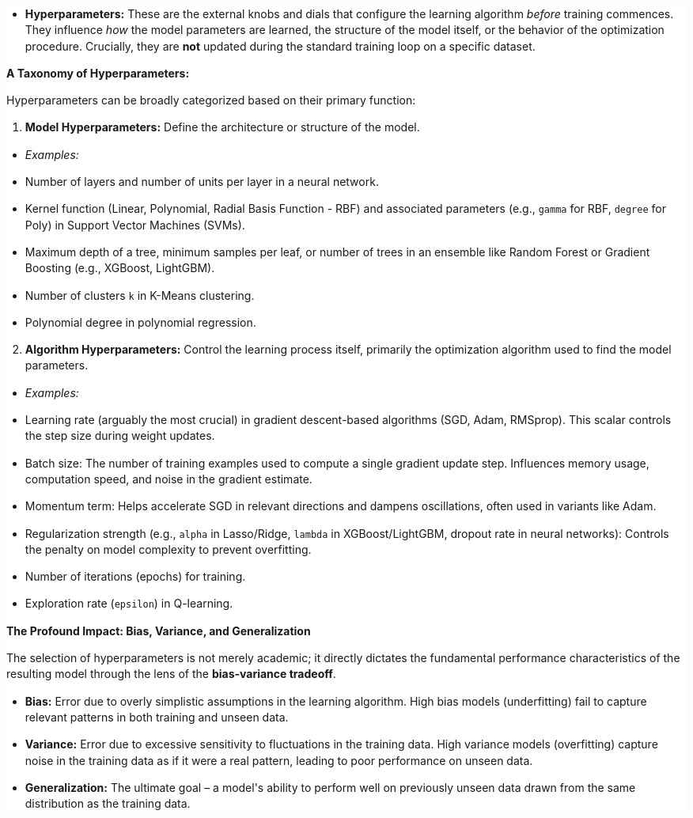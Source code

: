 *   **Hyperparameters:** These are the external knobs and dials that configure the learning algorithm *before* training commences. They influence *how* the model parameters are learned, the structure of the model itself, or the behavior of the optimization procedure. Crucially, they are **not** updated during the standard training loop on a specific dataset.

**A Taxonomy of Hyperparameters:**

Hyperparameters can be broadly categorized based on their primary function:

1.  **Model Hyperparameters:** Define the architecture or structure of the model.

*   *Examples:*

*   Number of layers and number of units per layer in a neural network.

*   Kernel function (Linear, Polynomial, Radial Basis Function - RBF) and associated parameters (e.g., `gamma` for RBF, `degree` for Poly) in Support Vector Machines (SVMs).

*   Maximum depth of a tree, minimum samples per leaf, or number of trees in an ensemble like Random Forest or Gradient Boosting (e.g., XGBoost, LightGBM).

*   Number of clusters `k` in K-Means clustering.

*   Polynomial degree in polynomial regression.

2.  **Algorithm Hyperparameters:** Control the learning process itself, primarily the optimization algorithm used to find the model parameters.

*   *Examples:*

*   Learning rate (arguably the most crucial) in gradient descent-based algorithms (SGD, Adam, RMSprop). This scalar controls the step size during weight updates.

*   Batch size: The number of training examples used to compute a single gradient update step. Influences memory usage, computation speed, and noise in the gradient estimate.

*   Momentum term: Helps accelerate SGD in relevant directions and dampens oscillations, often used in variants like Adam.

*   Regularization strength (e.g., `alpha` in Lasso/Ridge, `lambda` in XGBoost/LightGBM, dropout rate in neural networks): Controls the penalty on model complexity to prevent overfitting.

*   Number of iterations (epochs) for training.

*   Exploration rate (`epsilon`) in Q-learning.

**The Profound Impact: Bias, Variance, and Generalization**

The selection of hyperparameters is not merely academic; it directly dictates the fundamental performance characteristics of the resulting model through the lens of the **bias-variance tradeoff**.

*   **Bias:** Error due to overly simplistic assumptions in the learning algorithm. High bias models (underfitting) fail to capture relevant patterns in both training and unseen data.

*   **Variance:** Error due to excessive sensitivity to fluctuations in the training data. High variance models (overfitting) capture noise in the training data as if it were a real pattern, leading to poor performance on unseen data.

*   **Generalization:** The ultimate goal – a model's ability to perform well on previously unseen data drawn from the same distribution as the training data.
